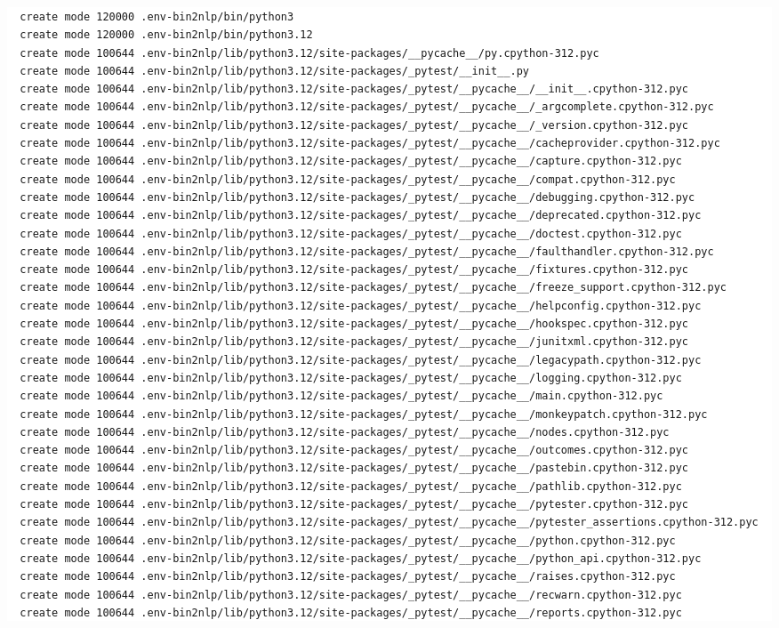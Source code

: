       create mode 120000 .env-bin2nlp/bin/python3
      create mode 120000 .env-bin2nlp/bin/python3.12
      create mode 100644 .env-bin2nlp/lib/python3.12/site-packages/__pycache__/py.cpython-312.pyc
      create mode 100644 .env-bin2nlp/lib/python3.12/site-packages/_pytest/__init__.py
      create mode 100644 .env-bin2nlp/lib/python3.12/site-packages/_pytest/__pycache__/__init__.cpython-312.pyc
      create mode 100644 .env-bin2nlp/lib/python3.12/site-packages/_pytest/__pycache__/_argcomplete.cpython-312.pyc
      create mode 100644 .env-bin2nlp/lib/python3.12/site-packages/_pytest/__pycache__/_version.cpython-312.pyc
      create mode 100644 .env-bin2nlp/lib/python3.12/site-packages/_pytest/__pycache__/cacheprovider.cpython-312.pyc
      create mode 100644 .env-bin2nlp/lib/python3.12/site-packages/_pytest/__pycache__/capture.cpython-312.pyc
      create mode 100644 .env-bin2nlp/lib/python3.12/site-packages/_pytest/__pycache__/compat.cpython-312.pyc
      create mode 100644 .env-bin2nlp/lib/python3.12/site-packages/_pytest/__pycache__/debugging.cpython-312.pyc
      create mode 100644 .env-bin2nlp/lib/python3.12/site-packages/_pytest/__pycache__/deprecated.cpython-312.pyc
      create mode 100644 .env-bin2nlp/lib/python3.12/site-packages/_pytest/__pycache__/doctest.cpython-312.pyc
      create mode 100644 .env-bin2nlp/lib/python3.12/site-packages/_pytest/__pycache__/faulthandler.cpython-312.pyc
      create mode 100644 .env-bin2nlp/lib/python3.12/site-packages/_pytest/__pycache__/fixtures.cpython-312.pyc
      create mode 100644 .env-bin2nlp/lib/python3.12/site-packages/_pytest/__pycache__/freeze_support.cpython-312.pyc
      create mode 100644 .env-bin2nlp/lib/python3.12/site-packages/_pytest/__pycache__/helpconfig.cpython-312.pyc
      create mode 100644 .env-bin2nlp/lib/python3.12/site-packages/_pytest/__pycache__/hookspec.cpython-312.pyc
      create mode 100644 .env-bin2nlp/lib/python3.12/site-packages/_pytest/__pycache__/junitxml.cpython-312.pyc
      create mode 100644 .env-bin2nlp/lib/python3.12/site-packages/_pytest/__pycache__/legacypath.cpython-312.pyc
      create mode 100644 .env-bin2nlp/lib/python3.12/site-packages/_pytest/__pycache__/logging.cpython-312.pyc
      create mode 100644 .env-bin2nlp/lib/python3.12/site-packages/_pytest/__pycache__/main.cpython-312.pyc
      create mode 100644 .env-bin2nlp/lib/python3.12/site-packages/_pytest/__pycache__/monkeypatch.cpython-312.pyc
      create mode 100644 .env-bin2nlp/lib/python3.12/site-packages/_pytest/__pycache__/nodes.cpython-312.pyc
      create mode 100644 .env-bin2nlp/lib/python3.12/site-packages/_pytest/__pycache__/outcomes.cpython-312.pyc
      create mode 100644 .env-bin2nlp/lib/python3.12/site-packages/_pytest/__pycache__/pastebin.cpython-312.pyc
      create mode 100644 .env-bin2nlp/lib/python3.12/site-packages/_pytest/__pycache__/pathlib.cpython-312.pyc
      create mode 100644 .env-bin2nlp/lib/python3.12/site-packages/_pytest/__pycache__/pytester.cpython-312.pyc
      create mode 100644 .env-bin2nlp/lib/python3.12/site-packages/_pytest/__pycache__/pytester_assertions.cpython-312.pyc
      create mode 100644 .env-bin2nlp/lib/python3.12/site-packages/_pytest/__pycache__/python.cpython-312.pyc
      create mode 100644 .env-bin2nlp/lib/python3.12/site-packages/_pytest/__pycache__/python_api.cpython-312.pyc
      create mode 100644 .env-bin2nlp/lib/python3.12/site-packages/_pytest/__pycache__/raises.cpython-312.pyc
      create mode 100644 .env-bin2nlp/lib/python3.12/site-packages/_pytest/__pycache__/recwarn.cpython-312.pyc
      create mode 100644 .env-bin2nlp/lib/python3.12/site-packages/_pytest/__pycache__/reports.cpython-312.pyc